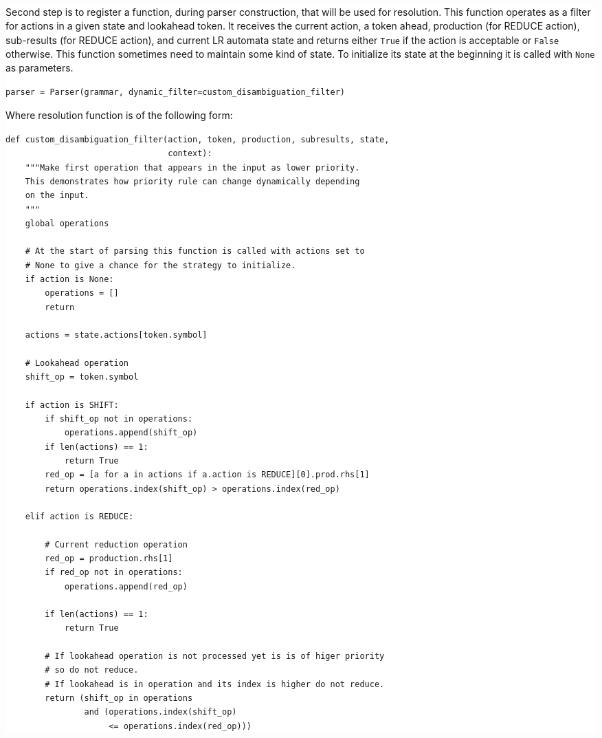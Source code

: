 Second step is to register a function, during parser construction, that will be
used for resolution. This function operates as a filter for actions in a given
state and lookahead token. It receives the current action, a token ahead,
production (for REDUCE action), sub-results (for REDUCE action), and current LR
automata state and returns either `True` if the action is acceptable or `False`
otherwise. This function sometimes need to maintain some kind of state. To
initialize its state at the beginning it is called with `None` as parameters.

```
parser = Parser(grammar, dynamic_filter=custom_disambiguation_filter)
```

Where resolution function is of the following form:

```
def custom_disambiguation_filter(action, token, production, subresults, state,
                                 context):
    """Make first operation that appears in the input as lower priority.
    This demonstrates how priority rule can change dynamically depending
    on the input.
    """
    global operations

    # At the start of parsing this function is called with actions set to
    # None to give a chance for the strategy to initialize.
    if action is None:
        operations = []
        return

    actions = state.actions[token.symbol]

    # Lookahead operation
    shift_op = token.symbol

    if action is SHIFT:
        if shift_op not in operations:
            operations.append(shift_op)
        if len(actions) == 1:
            return True
        red_op = [a for a in actions if a.action is REDUCE][0].prod.rhs[1]
        return operations.index(shift_op) > operations.index(red_op)

    elif action is REDUCE:

        # Current reduction operation
        red_op = production.rhs[1]
        if red_op not in operations:
            operations.append(red_op)

        if len(actions) == 1:
            return True

        # If lookahead operation is not processed yet is is of higer priority
        # so do not reduce.
        # If lookahead is in operation and its index is higher do not reduce.
        return (shift_op in operations
                and (operations.index(shift_op)
                     <= operations.index(red_op)))
```
